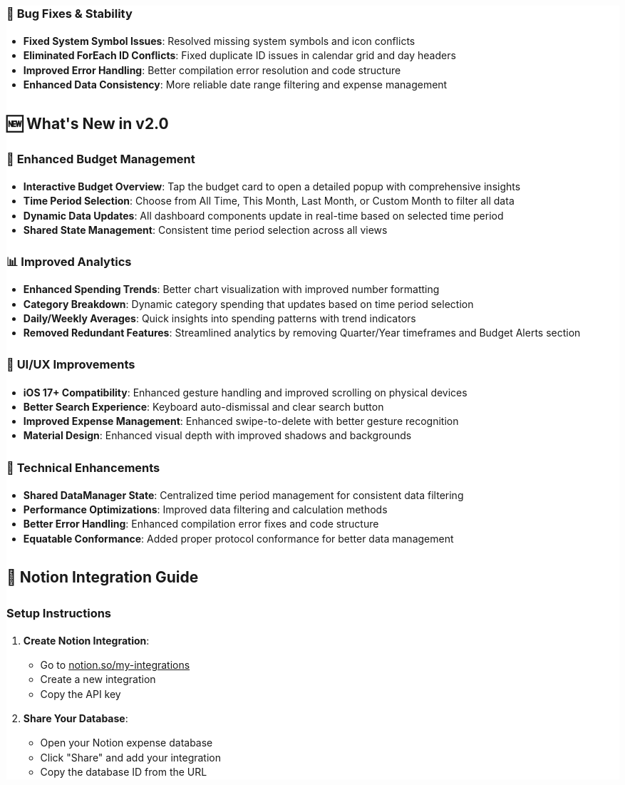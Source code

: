 ### 🐛 **Bug Fixes & Stability**
- **Fixed System Symbol Issues**: Resolved missing system symbols and icon conflicts
- **Eliminated ForEach ID Conflicts**: Fixed duplicate ID issues in calendar grid and day headers
- **Improved Error Handling**: Better compilation error resolution and code structure
- **Enhanced Data Consistency**: More reliable date range filtering and expense management

## 🆕 What's New in v2.0

### 🎯 **Enhanced Budget Management**
- **Interactive Budget Overview**: Tap the budget card to open a detailed popup with comprehensive insights
- **Time Period Selection**: Choose from All Time, This Month, Last Month, or Custom Month to filter all data
- **Dynamic Data Updates**: All dashboard components update in real-time based on selected time period
- **Shared State Management**: Consistent time period selection across all views

### 📊 **Improved Analytics**
- **Enhanced Spending Trends**: Better chart visualization with improved number formatting
- **Category Breakdown**: Dynamic category spending that updates based on time period selection
- **Daily/Weekly Averages**: Quick insights into spending patterns with trend indicators
- **Removed Redundant Features**: Streamlined analytics by removing Quarter/Year timeframes and Budget Alerts section

### 🎨 **UI/UX Improvements**
- **iOS 17+ Compatibility**: Enhanced gesture handling and improved scrolling on physical devices
- **Better Search Experience**: Keyboard auto-dismissal and clear search button
- **Improved Expense Management**: Enhanced swipe-to-delete with better gesture recognition
- **Material Design**: Enhanced visual depth with improved shadows and backgrounds

### 🔧 **Technical Enhancements**
- **Shared DataManager State**: Centralized time period management for consistent data filtering
- **Performance Optimizations**: Improved data filtering and calculation methods
- **Better Error Handling**: Enhanced compilation error fixes and code structure
- **Equatable Conformance**: Added proper protocol conformance for better data management

## 🔗 Notion Integration Guide

### Setup Instructions
1. **Create Notion Integration**:
   - Go to [notion.so/my-integrations](https://notion.so/my-integrations)
   - Create a new integration
   - Copy the API key

2. **Share Your Database**:
   - Open your Notion expense database
   - Click "Share" and add your integration
   - Copy the database ID from the URL
